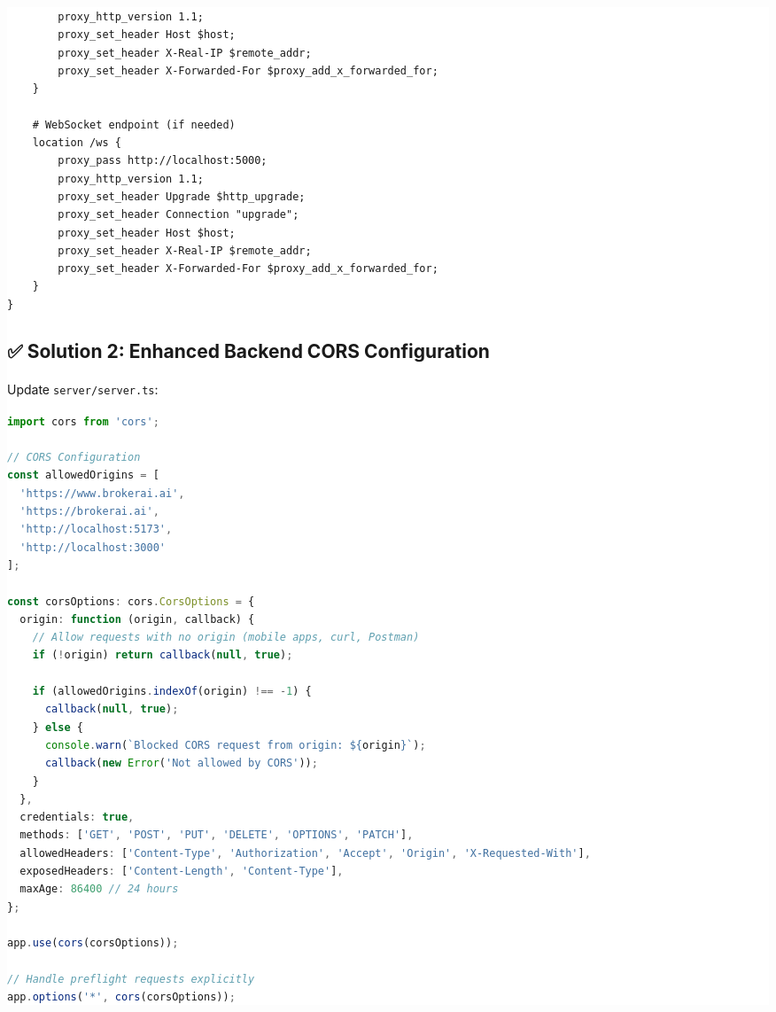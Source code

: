 ```nginx
        proxy_http_version 1.1;
        proxy_set_header Host $host;
        proxy_set_header X-Real-IP $remote_addr;
        proxy_set_header X-Forwarded-For $proxy_add_x_forwarded_for;
    }

    # WebSocket endpoint (if needed)
    location /ws {
        proxy_pass http://localhost:5000;
        proxy_http_version 1.1;
        proxy_set_header Upgrade $http_upgrade;
        proxy_set_header Connection "upgrade";
        proxy_set_header Host $host;
        proxy_set_header X-Real-IP $remote_addr;
        proxy_set_header X-Forwarded-For $proxy_add_x_forwarded_for;
    }
}
```

## ✅ Solution 2: Enhanced Backend CORS Configuration

Update `server/server.ts`:

```typescript
import cors from 'cors';

// CORS Configuration
const allowedOrigins = [
  'https://www.brokerai.ai',
  'https://brokerai.ai',
  'http://localhost:5173',
  'http://localhost:3000'
];

const corsOptions: cors.CorsOptions = {
  origin: function (origin, callback) {
    // Allow requests with no origin (mobile apps, curl, Postman)
    if (!origin) return callback(null, true);
    
    if (allowedOrigins.indexOf(origin) !== -1) {
      callback(null, true);
    } else {
      console.warn(`Blocked CORS request from origin: ${origin}`);
      callback(new Error('Not allowed by CORS'));
    }
  },
  credentials: true,
  methods: ['GET', 'POST', 'PUT', 'DELETE', 'OPTIONS', 'PATCH'],
  allowedHeaders: ['Content-Type', 'Authorization', 'Accept', 'Origin', 'X-Requested-With'],
  exposedHeaders: ['Content-Length', 'Content-Type'],
  maxAge: 86400 // 24 hours
};

app.use(cors(corsOptions));

// Handle preflight requests explicitly
app.options('*', cors(corsOptions));
```
